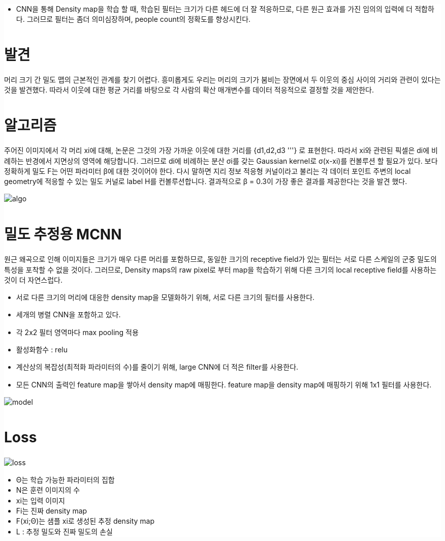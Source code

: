 - CNN을 통해 Density map을 학습 할 때, 학습된 필터는 크기가 다른 헤드에 더 잘 적응하므로, 다른 원근 효과를 가진 임의의 입력에 더 적합하다. 그러므로 필터는 좀더 의미심장하며, people count의 정확도를 향상시킨다.

# 발견
머리 크기 간 밀도 맵의 근본적인 관계를 찾기 어렵다. 흥미롭게도 우리는 머리의 크기가 붐비는 장면에서 두 이웃의 중심 사이의 거리와 관련이 있다는 것을 발견했다. 따라서 이웃에 대한 평균 거리를 바탕으로 각 사람의 확산 매개변수를 데이터 적응적으로 결정할 것을 제안한다.

# 알고리즘
주어진 이미지에서 각 머리 xi에 대해, 논문은 그것의 가장 가까운 이웃에 대한 거리를 {d1,d2,d3 '''} 로 표현한다. 따라서 xi와 관련된 픽셀은 di에 비례하는 반경에서 지면상의 영역에 해당합니다. 그러므로 di에 비례하는 분산 σi를 갖는 Gaussian kernel로 σ(x-xi)를 컨볼루션 할 필요가 있다. 보다 정확하게 밀도 F는 어떤 파라미터 β에 대한 것이어야 한다. 다시 말하면 지리 정보 적응형 커널이라고 불리는 각 데이터 포인트 주변의 local geometry에 적응할 수 있는 밀도 커널로 label H를 컨볼루션합니다. 결과적으로 β = 0.3이 가장 좋은 결과를 제공한다는 것을 발견 했다.



![algo](https://github.com/jjeamin/jjeamin.github.io/raw/master/_posts/post_img/mcnn/algo.PNG)



# 밀도 추정용 MCNN
원근 왜곡으로 인해 이미지들은 크기가 매우 다른 머리를 포함하므로, 동일한 크기의 receptive field가 있는 필터는 서로 다른 스케일의 군중 밀도의 특성을 포착할 수 없을 것이다. 그러므로, Density maps의 raw pixel로 부터 map을 학습하기 위해 다른 크기의 local receptive field를 사용하는 것이 더 자연스럽다.

- 서로 다른 크기의 머리에 대응한 density map을 모델화하기 위해, 서로 다른 크기의 필터를 사용한다.

- 세개의 병렬 CNN을 포함하고 있다.

- 각 2x2 필터 영역마다 max pooling 적용

- 활성화함수 : relu

- 계산상의 복잡성(최적화 파라미터의 수)를 줄이기 위해, large CNN에 더 적은 filter를 사용한다.

- 모든 CNN의 출력인 feature map을 쌓아서 density map에 매핑한다. feature map을 density map에 매핑하기 위해 1x1 필터를 사용한다.



![model](https://github.com/jjeamin/jjeamin.github.io/raw/master/_posts/post_img/mcnn/model.PNG)



# Loss



![loss](https://github.com/jjeamin/jjeamin.github.io/raw/master/_posts/post_img/mcnn/loss.PNG)



- Θ는 학습 가능한 파라미터의 집합
- N은 훈련 이미지의 수
- xi는 입력 이미지
- Fi는 진짜 density map
- F(xi;Θ)는 샘플 xi로 생성된 추정 density map
- L : 추정 밀도와 진짜 밀도의 손실
